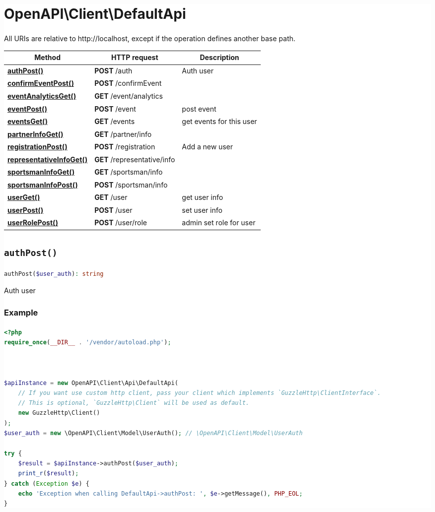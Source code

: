 # OpenAPI\Client\DefaultApi

All URIs are relative to http://localhost, except if the operation defines another base path.

| Method | HTTP request | Description |
| ------------- | ------------- | ------------- |
| [**authPost()**](DefaultApi.md#authPost) | **POST** /auth | Auth user |
| [**confirmEventPost()**](DefaultApi.md#confirmEventPost) | **POST** /confirmEvent |  |
| [**eventAnalyticsGet()**](DefaultApi.md#eventAnalyticsGet) | **GET** /event/analytics |  |
| [**eventPost()**](DefaultApi.md#eventPost) | **POST** /event | post event |
| [**eventsGet()**](DefaultApi.md#eventsGet) | **GET** /events | get events for this user |
| [**partnerInfoGet()**](DefaultApi.md#partnerInfoGet) | **GET** /partner/info |  |
| [**registrationPost()**](DefaultApi.md#registrationPost) | **POST** /registration | Add a new user |
| [**representativeInfoGet()**](DefaultApi.md#representativeInfoGet) | **GET** /representative/info |  |
| [**sportsmanInfoGet()**](DefaultApi.md#sportsmanInfoGet) | **GET** /sportsman/info |  |
| [**sportsmanInfoPost()**](DefaultApi.md#sportsmanInfoPost) | **POST** /sportsman/info |  |
| [**userGet()**](DefaultApi.md#userGet) | **GET** /user | get user info |
| [**userPost()**](DefaultApi.md#userPost) | **POST** /user | set user info |
| [**userRolePost()**](DefaultApi.md#userRolePost) | **POST** /user/role | admin set role for user |


## `authPost()`

```php
authPost($user_auth): string
```

Auth user

### Example

```php
<?php
require_once(__DIR__ . '/vendor/autoload.php');



$apiInstance = new OpenAPI\Client\Api\DefaultApi(
    // If you want use custom http client, pass your client which implements `GuzzleHttp\ClientInterface`.
    // This is optional, `GuzzleHttp\Client` will be used as default.
    new GuzzleHttp\Client()
);
$user_auth = new \OpenAPI\Client\Model\UserAuth(); // \OpenAPI\Client\Model\UserAuth

try {
    $result = $apiInstance->authPost($user_auth);
    print_r($result);
} catch (Exception $e) {
    echo 'Exception when calling DefaultApi->authPost: ', $e->getMessage(), PHP_EOL;
}
```
